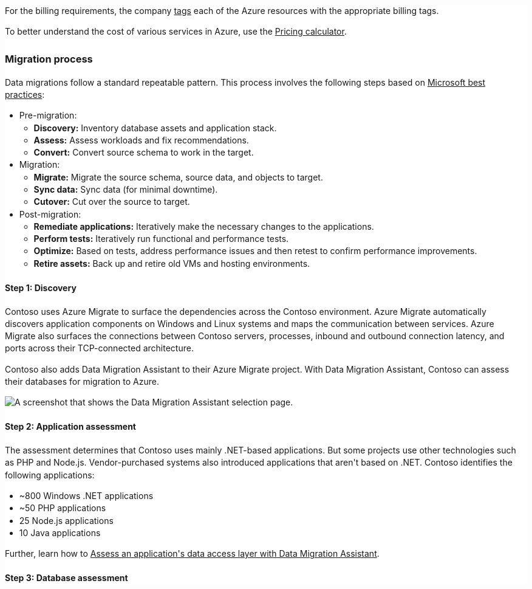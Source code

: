 For the billing requirements, the company [tags](/azure/azure-resource-manager/management/tag-resources) each of the Azure resources with the appropriate billing tags.

To better understand the cost of various services in Azure, use the [Pricing calculator](https://azure.microsoft.com/pricing/calculator/).

### Migration process

Data migrations follow a standard repeatable pattern. This process involves the following steps based on [Microsoft best practices](/data-migration/):

- Pre-migration:
  - **Discovery:** Inventory database assets and application stack.
  - **Assess:** Assess workloads and fix recommendations.
  - **Convert:** Convert source schema to work in the target.
- Migration:
  - **Migrate:** Migrate the source schema, source data, and objects to target.
  - **Sync data:** Sync data (for minimal downtime).
  - **Cutover:** Cut over the source to target.
- Post-migration:
  - **Remediate applications:** Iteratively make the necessary changes to the applications.
  - **Perform tests:** Iteratively run functional and performance tests.
  - **Optimize:** Based on tests, address performance issues and then retest to confirm performance improvements.
  - **Retire assets:** Back up and retire old VMs and hosting environments.

#### Step 1: Discovery

Contoso uses Azure Migrate to surface the dependencies across the Contoso environment. Azure Migrate automatically discovers application components on Windows and Linux systems and maps the communication between services. Azure Migrate also surfaces the connections between Contoso servers, processes, inbound and outbound connection latency, and ports across their TCP-connected architecture.

Contoso also adds Data Migration Assistant to their Azure Migrate project. With Data Migration Assistant, Contoso can assess their databases for migration to Azure.

![A screenshot that shows the Data Migration Assistant selection page.](./media/contoso-migration-sql-server-db-to-azure/add-dma.png)

#### Step 2: Application assessment



The assessment determines that Contoso uses mainly .NET-based applications. But some projects use other technologies such as PHP and Node.js. Vendor-purchased systems also introduced applications that aren't based on .NET. Contoso identifies the following applications:

- ~800 Windows .NET applications
- ~50 PHP applications
- 25 Node.js applications
- 10 Java applications

Further, learn how to [Assess an application's data access layer with Data Migration Assistant](/sql/dma/dma-assess-app-data-layer).

#### Step 3: Database assessment
